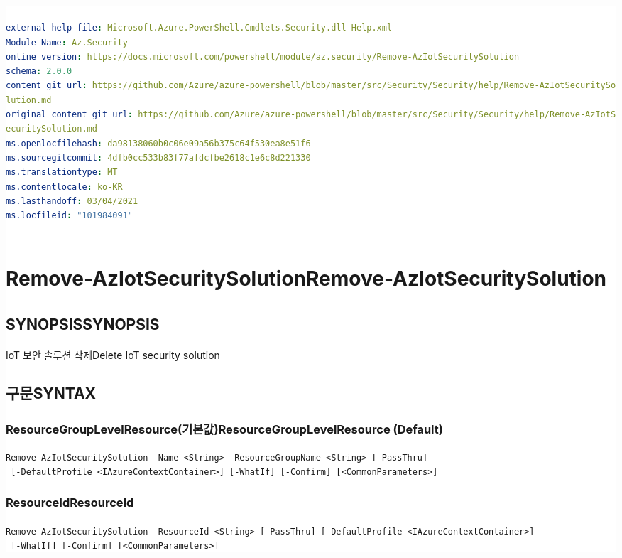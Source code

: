 ```yaml
---
external help file: Microsoft.Azure.PowerShell.Cmdlets.Security.dll-Help.xml
Module Name: Az.Security
online version: https://docs.microsoft.com/powershell/module/az.security/Remove-AzIotSecuritySolution
schema: 2.0.0
content_git_url: https://github.com/Azure/azure-powershell/blob/master/src/Security/Security/help/Remove-AzIotSecuritySolution.md
original_content_git_url: https://github.com/Azure/azure-powershell/blob/master/src/Security/Security/help/Remove-AzIotSecuritySolution.md
ms.openlocfilehash: da98138060b0c06e09a56b375c64f530ea8e51f6
ms.sourcegitcommit: 4dfb0cc533b83f77afdcfbe2618c1e6c8d221330
ms.translationtype: MT
ms.contentlocale: ko-KR
ms.lasthandoff: 03/04/2021
ms.locfileid: "101984091"
---
```

# <span data-ttu-id="e231a-101">Remove-AzIotSecuritySolution</span><span class="sxs-lookup"><span data-stu-id="e231a-101">Remove-AzIotSecuritySolution</span></span>

## <span data-ttu-id="e231a-102">SYNOPSIS</span><span class="sxs-lookup"><span data-stu-id="e231a-102">SYNOPSIS</span></span>
<span data-ttu-id="e231a-103">IoT 보안 솔루션 삭제</span><span class="sxs-lookup"><span data-stu-id="e231a-103">Delete IoT security solution</span></span>

## <span data-ttu-id="e231a-104">구문</span><span class="sxs-lookup"><span data-stu-id="e231a-104">SYNTAX</span></span>

### <span data-ttu-id="e231a-105">ResourceGroupLevelResource(기본값)</span><span class="sxs-lookup"><span data-stu-id="e231a-105">ResourceGroupLevelResource (Default)</span></span>
```
Remove-AzIotSecuritySolution -Name <String> -ResourceGroupName <String> [-PassThru]
 [-DefaultProfile <IAzureContextContainer>] [-WhatIf] [-Confirm] [<CommonParameters>]
```

### <span data-ttu-id="e231a-106">ResourceId</span><span class="sxs-lookup"><span data-stu-id="e231a-106">ResourceId</span></span>
```
Remove-AzIotSecuritySolution -ResourceId <String> [-PassThru] [-DefaultProfile <IAzureContextContainer>]
 [-WhatIf] [-Confirm] [<CommonParameters>]
```
